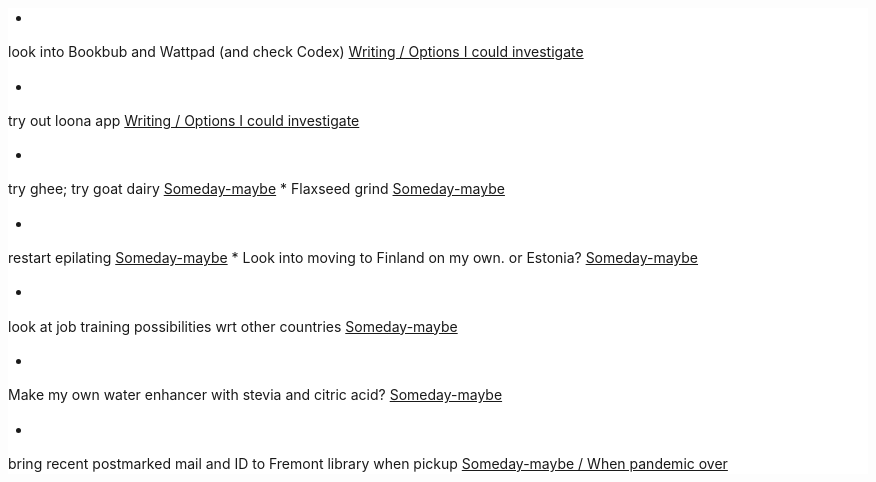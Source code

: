 

* 
look into Bookbub and Wattpad (and check Codex) [Writing / Options I could investigate](https://beta.todoist.com/app/project/2228562697#task-4803025453) 



* 
try out loona app [Writing / Options I could investigate](https://beta.todoist.com/app/project/2228562697#task-4803050403) 



* 
try ghee; try goat dairy [Someday-maybe](https://beta.todoist.com/app/project/2232541520#task-4455633182) 
* 
Flaxseed grind [Someday-maybe](https://beta.todoist.com/app/project/2232541520#task-4578527111) 



* 
restart epilating [Someday-maybe](https://beta.todoist.com/app/project/2232541520#task-4608041120) 
* 
Look into moving to Finland on my own. or Estonia? [Someday-maybe](https://beta.todoist.com/app/project/2232541520#task-4439672740) 



* 
look at job training possibilities wrt other countries [Someday-maybe](https://beta.todoist.com/app/project/2232541520#task-4193100830) 



* 
Make my own water enhancer with stevia and citric acid? [Someday-maybe](https://beta.todoist.com/app/project/2232541520#task-4764780945) 



* 
bring recent postmarked mail and ID to Fremont library when pickup [Someday-maybe / When pandemic over](https://beta.todoist.com/app/project/2232541520#task-4058248807) 